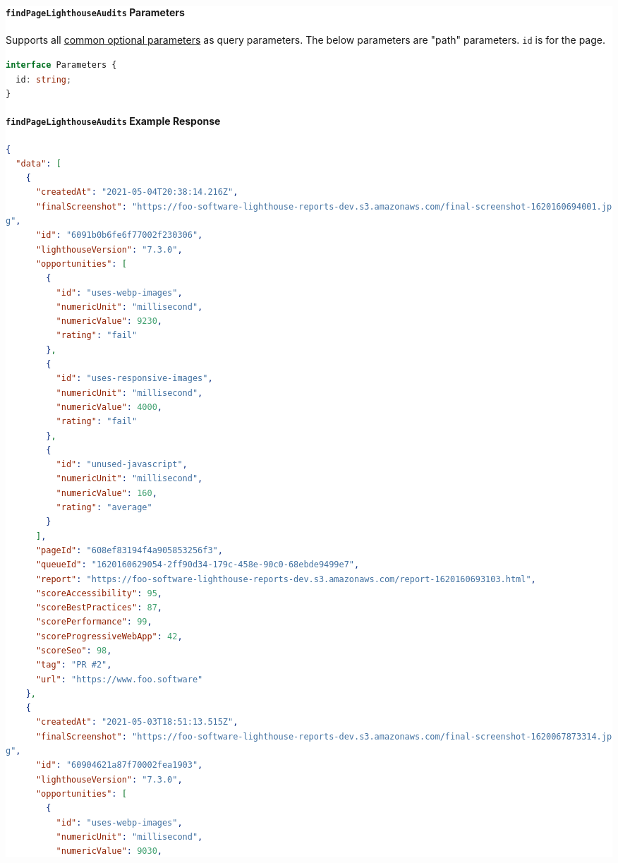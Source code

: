 #### `findPageLighthouseAudits` Parameters

Supports all [common optional parameters](/docs/api/parameters) as query parameters. The below parameters are "path" parameters. `id` is for the page.

```typescript
interface Parameters {
  id: string;
}
```

#### `findPageLighthouseAudits` Example Response

```json
{
  "data": [
    {
      "createdAt": "2021-05-04T20:38:14.216Z",
      "finalScreenshot": "https://foo-software-lighthouse-reports-dev.s3.amazonaws.com/final-screenshot-1620160694001.jpg",
      "id": "6091b0b6fe6f77002f230306",
      "lighthouseVersion": "7.3.0",
      "opportunities": [
        {
          "id": "uses-webp-images",
          "numericUnit": "millisecond",
          "numericValue": 9230,
          "rating": "fail"
        },
        {
          "id": "uses-responsive-images",
          "numericUnit": "millisecond",
          "numericValue": 4000,
          "rating": "fail"
        },
        {
          "id": "unused-javascript",
          "numericUnit": "millisecond",
          "numericValue": 160,
          "rating": "average"
        }
      ],
      "pageId": "608ef83194f4a905853256f3",
      "queueId": "1620160629054-2ff90d34-179c-458e-90c0-68ebde9499e7",
      "report": "https://foo-software-lighthouse-reports-dev.s3.amazonaws.com/report-1620160693103.html",
      "scoreAccessibility": 95,
      "scoreBestPractices": 87,
      "scorePerformance": 99,
      "scoreProgressiveWebApp": 42,
      "scoreSeo": 98,
      "tag": "PR #2",
      "url": "https://www.foo.software"
    },
    {
      "createdAt": "2021-05-03T18:51:13.515Z",
      "finalScreenshot": "https://foo-software-lighthouse-reports-dev.s3.amazonaws.com/final-screenshot-1620067873314.jpg",
      "id": "60904621a87f70002fea1903",
      "lighthouseVersion": "7.3.0",
      "opportunities": [
        {
          "id": "uses-webp-images",
          "numericUnit": "millisecond",
          "numericValue": 9030,
```